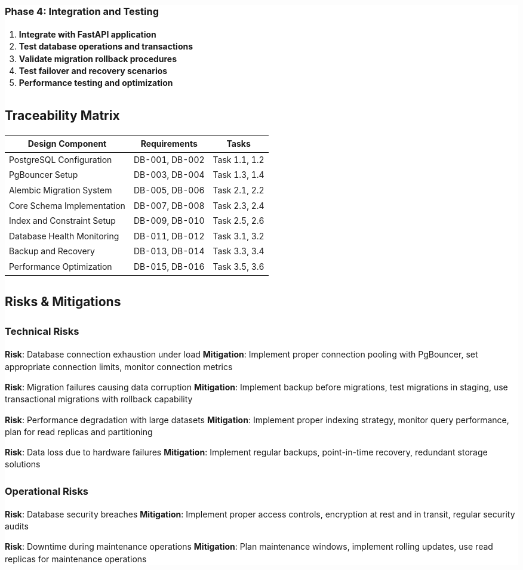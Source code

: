 ### Phase 4: Integration and Testing

1. **Integrate with FastAPI application**
2. **Test database operations and transactions**
3. **Validate migration rollback procedures**
4. **Test failover and recovery scenarios**
5. **Performance testing and optimization**

## Traceability Matrix

| Design Component | Requirements | Tasks |
|-----------------|-------------|-------|
| PostgreSQL Configuration | DB-001, DB-002 | Task 1.1, 1.2 |
| PgBouncer Setup | DB-003, DB-004 | Task 1.3, 1.4 |
| Alembic Migration System | DB-005, DB-006 | Task 2.1, 2.2 |
| Core Schema Implementation | DB-007, DB-008 | Task 2.3, 2.4 |
| Index and Constraint Setup | DB-009, DB-010 | Task 2.5, 2.6 |
| Database Health Monitoring | DB-011, DB-012 | Task 3.1, 3.2 |
| Backup and Recovery | DB-013, DB-014 | Task 3.3, 3.4 |
| Performance Optimization | DB-015, DB-016 | Task 3.5, 3.6 |

## Risks & Mitigations

### Technical Risks

**Risk**: Database connection exhaustion under load
**Mitigation**: Implement proper connection pooling with PgBouncer, set appropriate connection limits, monitor connection metrics

**Risk**: Migration failures causing data corruption
**Mitigation**: Implement backup before migrations, test migrations in staging, use transactional migrations with rollback capability

**Risk**: Performance degradation with large datasets
**Mitigation**: Implement proper indexing strategy, monitor query performance, plan for read replicas and partitioning

**Risk**: Data loss due to hardware failures
**Mitigation**: Implement regular backups, point-in-time recovery, redundant storage solutions

### Operational Risks

**Risk**: Database security breaches
**Mitigation**: Implement proper access controls, encryption at rest and in transit, regular security audits

**Risk**: Downtime during maintenance operations
**Mitigation**: Plan maintenance windows, implement rolling updates, use read replicas for maintenance operations

